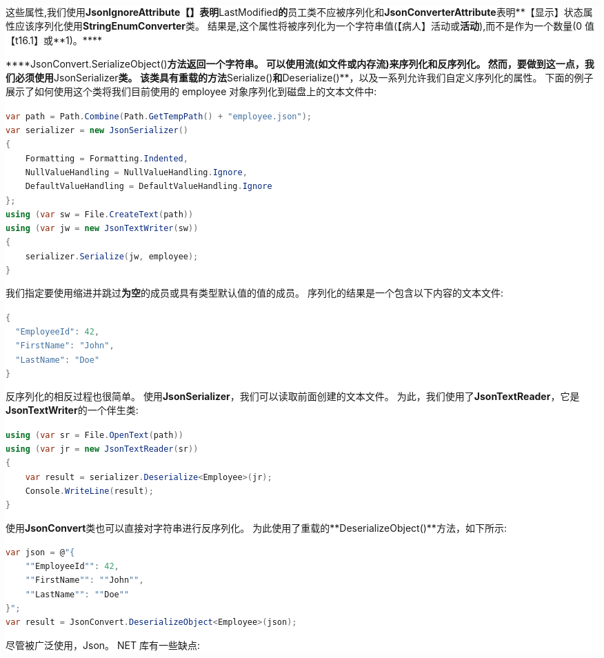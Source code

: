 这些属性,我们使用**JsonIgnoreAttribute【】表明**LastModified**的**员工类不应被序列化和**JsonConverterAttribute**表明**【显示】状态属性应该序列化使用**StringEnumConverter**类。 结果是,这个属性将被序列化为一个字符串值(【病人】活动或**活动**),而不是作为一个数量(0 值【t16.1】或**1)。****

 ****JsonConvert.SerializeObject()**方法返回一个字符串。 可以使用流(如文件或内存流)来序列化和反序列化。 然而，要做到这一点，我们必须使用**JsonSerializer**类。 该类具有重载的方法**Serialize()**和**Deserialize()**，以及一系列允许我们自定义序列化的属性。 下面的例子展示了如何使用这个类将我们目前使用的 employee 对象序列化到磁盘上的文本文件中:

```cs
var path = Path.Combine(Path.GetTempPath() + "employee.json");
var serializer = new JsonSerializer()
{
    Formatting = Formatting.Indented,
    NullValueHandling = NullValueHandling.Ignore,
    DefaultValueHandling = DefaultValueHandling.Ignore
};
using (var sw = File.CreateText(path))
using (var jw = new JsonTextWriter(sw))
{
    serializer.Serialize(jw, employee);
}
```

我们指定要使用缩进并跳过**为空**的成员或具有类型默认值的值的成员。 序列化的结果是一个包含以下内容的文本文件:

```cs
{
  "EmployeeId": 42,
  "FirstName": "John",
  "LastName": "Doe"
}
```

反序列化的相反过程也很简单。 使用**JsonSerializer**，我们可以读取前面创建的文本文件。 为此，我们使用了**JsonTextReader**，它是**JsonTextWriter**的一个伴生类:

```cs
using (var sr = File.OpenText(path))
using (var jr = new JsonTextReader(sr))
{
    var result = serializer.Deserialize<Employee>(jr);
    Console.WriteLine(result);
}
```

使用**JsonConvert**类也可以直接对字符串进行反序列化。 为此使用了重载的**DeserializeObject()**方法，如下所示:

```cs
var json = @"{
    ""EmployeeId"": 42,
    ""FirstName"": ""John"",
    ""LastName"": ""Doe""
}";
var result = JsonConvert.DeserializeObject<Employee>(json);
```

尽管被广泛使用，Json。 NET 库有一些缺点:

